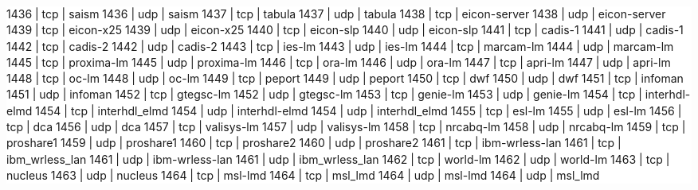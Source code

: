 1436 | tcp | saism
1436 | udp | saism
1437 | tcp | tabula
1437 | udp | tabula
1438 | tcp | eicon-server
1438 | udp | eicon-server
1439 | tcp | eicon-x25
1439 | udp | eicon-x25
1440 | tcp | eicon-slp
1440 | udp | eicon-slp
1441 | tcp | cadis-1
1441 | udp | cadis-1
1442 | tcp | cadis-2
1442 | udp | cadis-2
1443 | tcp | ies-lm
1443 | udp | ies-lm
1444 | tcp | marcam-lm
1444 | udp | marcam-lm
1445 | tcp | proxima-lm
1445 | udp | proxima-lm
1446 | tcp | ora-lm
1446 | udp | ora-lm
1447 | tcp | apri-lm
1447 | udp | apri-lm
1448 | tcp | oc-lm
1448 | udp | oc-lm
1449 | tcp | peport
1449 | udp | peport
1450 | tcp | dwf
1450 | udp | dwf
1451 | tcp | infoman
1451 | udp | infoman
1452 | tcp | gtegsc-lm
1452 | udp | gtegsc-lm
1453 | tcp | genie-lm
1453 | udp | genie-lm
1454 | tcp | interhdl-elmd
1454 | tcp | interhdl_elmd
1454 | udp | interhdl-elmd
1454 | udp | interhdl_elmd
1455 | tcp | esl-lm
1455 | udp | esl-lm
1456 | tcp | dca
1456 | udp | dca
1457 | tcp | valisys-lm
1457 | udp | valisys-lm
1458 | tcp | nrcabq-lm
1458 | udp | nrcabq-lm
1459 | tcp | proshare1
1459 | udp | proshare1
1460 | tcp | proshare2
1460 | udp | proshare2
1461 | tcp | ibm-wrless-lan
1461 | tcp | ibm_wrless_lan
1461 | udp | ibm-wrless-lan
1461 | udp | ibm_wrless_lan
1462 | tcp | world-lm
1462 | udp | world-lm
1463 | tcp | nucleus
1463 | udp | nucleus
1464 | tcp | msl-lmd
1464 | tcp | msl_lmd
1464 | udp | msl-lmd
1464 | udp | msl_lmd